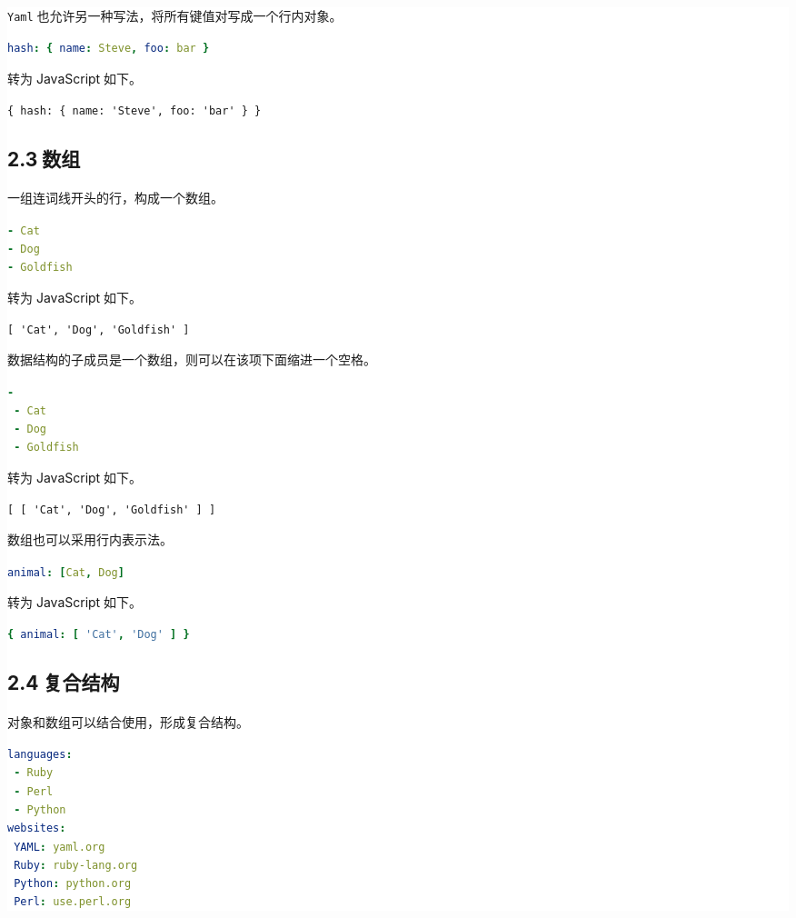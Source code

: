 `Yaml` 也允许另一种写法，将所有键值对写成一个行内对象。

```yaml
hash: { name: Steve, foo: bar } 
```

转为 JavaScript 如下。

```
{ hash: { name: 'Steve', foo: 'bar' } }
```

## 2.3 数组

一组连词线开头的行，构成一个数组。

```yaml
- Cat
- Dog
- Goldfish
```

转为 JavaScript 如下。

```
[ 'Cat', 'Dog', 'Goldfish' ]
```

数据结构的子成员是一个数组，则可以在该项下面缩进一个空格。

```yaml
-
 - Cat
 - Dog
 - Goldfish
```
 
转为 JavaScript 如下。

```
[ [ 'Cat', 'Dog', 'Goldfish' ] ]
```

数组也可以采用行内表示法。

```yaml
animal: [Cat, Dog]
```

转为 JavaScript 如下。

```yaml
{ animal: [ 'Cat', 'Dog' ] }
```

## 2.4 复合结构

对象和数组可以结合使用，形成复合结构。

```yaml
languages:
 - Ruby
 - Perl
 - Python 
websites:
 YAML: yaml.org 
 Ruby: ruby-lang.org 
 Python: python.org 
 Perl: use.perl.org 
```
